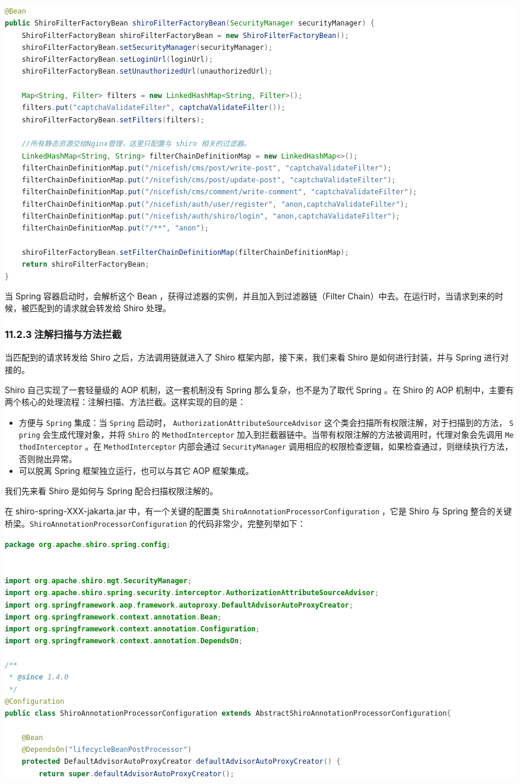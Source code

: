 ```java
@Bean
public ShiroFilterFactoryBean shiroFilterFactoryBean(SecurityManager securityManager) {
    ShiroFilterFactoryBean shiroFilterFactoryBean = new ShiroFilterFactoryBean();
    shiroFilterFactoryBean.setSecurityManager(securityManager);
    shiroFilterFactoryBean.setLoginUrl(loginUrl);
    shiroFilterFactoryBean.setUnauthorizedUrl(unauthorizedUrl);

    Map<String, Filter> filters = new LinkedHashMap<String, Filter>();
    filters.put("captchaValidateFilter", captchaValidateFilter());
    shiroFilterFactoryBean.setFilters(filters);

    //所有静态资源交给Nginx管理，这里只配置与 shiro 相关的过滤器。
    LinkedHashMap<String, String> filterChainDefinitionMap = new LinkedHashMap<>();
    filterChainDefinitionMap.put("/nicefish/cms/post/write-post", "captchaValidateFilter");
    filterChainDefinitionMap.put("/nicefish/cms/post/update-post", "captchaValidateFilter");
    filterChainDefinitionMap.put("/nicefish/cms/comment/write-comment", "captchaValidateFilter");
    filterChainDefinitionMap.put("/nicefish/auth/user/register", "anon,captchaValidateFilter");
    filterChainDefinitionMap.put("/nicefish/auth/shiro/login", "anon,captchaValidateFilter");
    filterChainDefinitionMap.put("/**", "anon");

    shiroFilterFactoryBean.setFilterChainDefinitionMap(filterChainDefinitionMap);
    return shiroFilterFactoryBean;
}
```

当 Spring 容器启动时，会解析这个 Bean ，获得过滤器的实例，并且加入到过滤器链（Filter Chain）中去。在运行时，当请求到来的时候，被匹配到的请求就会转发给 Shiro 处理。

### 11.2.3 注解扫描与方法拦截

当匹配到的请求转发给 Shiro 之后，方法调用链就进入了 Shiro 框架内部，接下来，我们来看 Shiro 是如何进行封装，并与 Spring 进行对接的。

Shiro 自己实现了一套轻量级的 AOP 机制，这一套机制没有 Spring 那么复杂，也不是为了取代 Spring 。在 Shiro 的 AOP 机制中，主要有两个核心的处理流程：注解扫描、方法拦截。这样实现的目的是：

- 方便与 `Spring` 集成：当 `Spring` 启动时， `AuthorizationAttributeSourceAdvisor` 这个类会扫描所有权限注解，对于扫描到的方法， `Spring` 会生成代理对象，并将 `Shiro` 的 `MethodInterceptor` 加入到拦截器链中。当带有权限注解的方法被调用时，代理对象会先调用 `MethodInterceptor` 。在 `MethodInterceptor` 内部会通过 `SecurityManager` 调用相应的权限检查逻辑，如果检查通过，则继续执行方法，否则抛出异常。
- 可以脱离 Spring 框架独立运行，也可以与其它 AOP 框架集成。

我们先来看 Shiro 是如何与 Spring 配合扫描权限注解的。

在 shiro-spring-XXX-jakarta.jar 中，有一个关键的配置类 `ShiroAnnotationProcessorConfiguration` ，它是 Shiro 与 Spring 整合的关键桥梁。`ShiroAnnotationProcessorConfiguration` 的代码非常少，完整列举如下：

```java
package org.apache.shiro.spring.config;


import org.apache.shiro.mgt.SecurityManager;
import org.apache.shiro.spring.security.interceptor.AuthorizationAttributeSourceAdvisor;
import org.springframework.aop.framework.autoproxy.DefaultAdvisorAutoProxyCreator;
import org.springframework.context.annotation.Bean;
import org.springframework.context.annotation.Configuration;
import org.springframework.context.annotation.DependsOn;

/**
 * @since 1.4.0
 */
@Configuration
public class ShiroAnnotationProcessorConfiguration extends AbstractShiroAnnotationProcessorConfiguration{

    @Bean
    @DependsOn("lifecycleBeanPostProcessor")
    protected DefaultAdvisorAutoProxyCreator defaultAdvisorAutoProxyCreator() {
        return super.defaultAdvisorAutoProxyCreator();
```